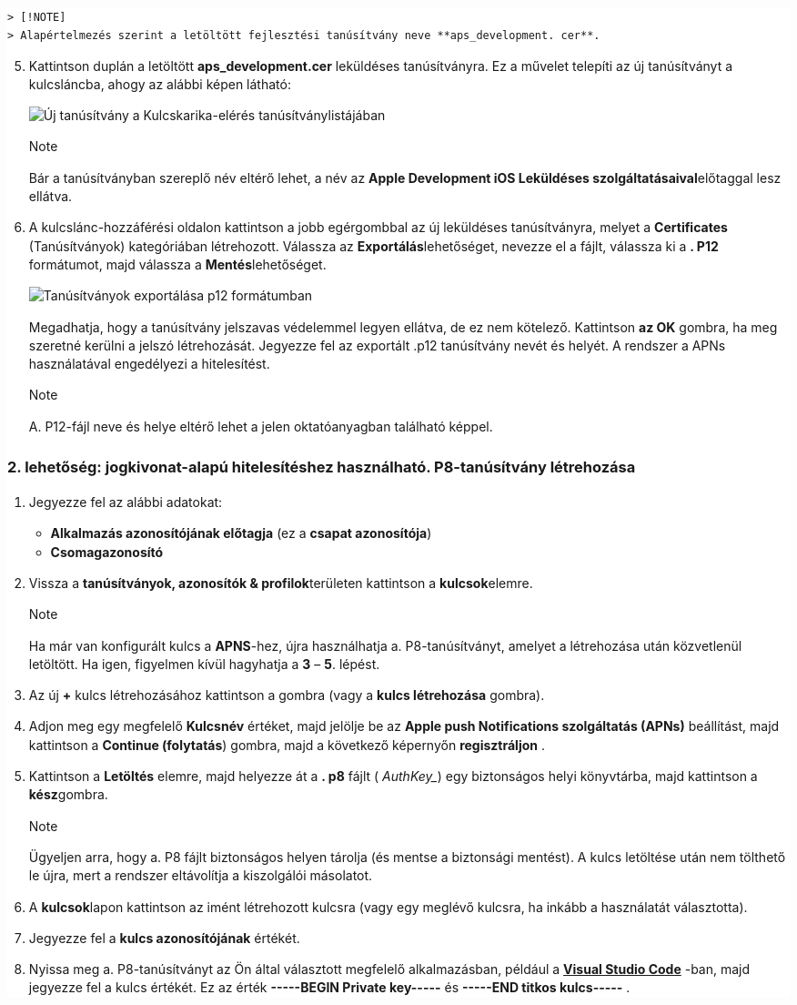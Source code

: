     > [!NOTE]
    > Alapértelmezés szerint a letöltött fejlesztési tanúsítvány neve **aps_development. cer**.

5. Kattintson duplán a letöltött **aps_development.cer** leküldéses tanúsítványra. Ez a művelet telepíti az új tanúsítványt a kulcsláncba, ahogy az alábbi képen látható:

    ![Új tanúsítvány a Kulcskarika-elérés tanúsítványlistájában](./media/notification-hubs-enable-apple-push-notifications/notification-hubs-cert-in-keychain.png)

    > [!NOTE]
    > Bár a tanúsítványban szereplő név eltérő lehet, a név az **Apple Development iOS Leküldéses szolgáltatásaival**előtaggal lesz ellátva.

6. A kulcslánc-hozzáférési oldalon kattintson a jobb egérgombbal az új leküldéses tanúsítványra, melyet a **Certificates** (Tanúsítványok) kategóriában létrehozott. Válassza az **Exportálás**lehetőséget, nevezze el a fájlt, válassza ki a **. P12** formátumot, majd válassza a **Mentés**lehetőséget.

    ![Tanúsítványok exportálása p12 formátumban](./media/notification-hubs-enable-apple-push-notifications/notification-hubs-export-cert-p12.png)

    Megadhatja, hogy a tanúsítvány jelszavas védelemmel legyen ellátva, de ez nem kötelező. Kattintson **az OK** gombra, ha meg szeretné kerülni a jelszó létrehozását. Jegyezze fel az exportált .p12 tanúsítvány nevét és helyét. A rendszer a APNs használatával engedélyezi a hitelesítést.

    > [!NOTE]
    > A. P12-fájl neve és helye eltérő lehet a jelen oktatóanyagban található képpel.

### <a name="option-2-creating-a-p8-certificate-that-can-be-used-for-token-based-authentication"></a>2. lehetőség: jogkivonat-alapú hitelesítéshez használható. P8-tanúsítvány létrehozása

1. Jegyezze fel az alábbi adatokat:

    - **Alkalmazás azonosítójának előtagja** (ez a **csapat azonosítója**)
    - **Csomagazonosító**
    
2. Vissza a **tanúsítványok, azonosítók & profilok**területen kattintson a **kulcsok**elemre.

   > [!NOTE]
   > Ha már van konfigurált kulcs a **APNS**-hez, újra használhatja a. P8-tanúsítványt, amelyet a létrehozása után közvetlenül letöltött. Ha igen, figyelmen kívül hagyhatja a **3** – **5**. lépést.

3. Az új **+** kulcs létrehozásához kattintson a gombra (vagy a **kulcs létrehozása** gombra).
4. Adjon meg egy megfelelő **Kulcsnév** értéket, majd jelölje be az **Apple push Notifications szolgáltatás (APNs)** beállítást, majd kattintson a **Continue (folytatás**) gombra, majd a következő képernyőn **regisztráljon** .
5. Kattintson a **Letöltés** elemre, majd helyezze át a **. p8** fájlt ( *AuthKey_*) egy biztonságos helyi könyvtárba, majd kattintson a **kész**gombra.

   > [!NOTE] 
   > Ügyeljen arra, hogy a. P8 fájlt biztonságos helyen tárolja (és mentse a biztonsági mentést). A kulcs letöltése után nem tölthető le újra, mert a rendszer eltávolítja a kiszolgálói másolatot.
  
6. A **kulcsok**lapon kattintson az imént létrehozott kulcsra (vagy egy meglévő kulcsra, ha inkább a használatát választotta).
7. Jegyezze fel a **kulcs azonosítójának** értékét.
8. Nyissa meg a. P8-tanúsítványt az Ön által választott megfelelő alkalmazásban, például a [**Visual Studio Code**](https://code.visualstudio.com) -ban, majd jegyezze fel a kulcs értékét. Ez az érték **-----BEGIN Private key-----** és **-----END titkos kulcs-----** .
